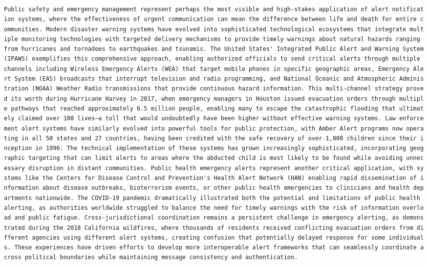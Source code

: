 ```text
Public safety and emergency management represent perhaps the most visible and high-stakes application of alert notification systems, where the effectiveness of urgent communication can mean the difference between life and death for entire communities. Modern disaster warning systems have evolved into sophisticated technological ecosystems that integrate multiple monitoring technologies with targeted delivery mechanisms to provide timely warnings about natural hazards ranging from hurricanes and tornadoes to earthquakes and tsunamis. The United States' Integrated Public Alert and Warning System (IPAWS) exemplifies this comprehensive approach, enabling authorized officials to send critical alerts through multiple channels including Wireless Emergency Alerts (WEA) that target mobile phones in specific geographic areas, Emergency Alert System (EAS) broadcasts that interrupt television and radio programming, and National Oceanic and Atmospheric Administration (NOAA) Weather Radio transmissions that provide continuous hazard information. This multi-channel strategy proved its worth during Hurricane Harvey in 2017, when emergency managers in Houston issued evacuation orders through multiple pathways that reached approximately 6.5 million people, enabling many to escape the catastrophic flooding that ultimately claimed over 100 lives—a toll that would undoubtedly have been higher without effective warning systems. Law enforcement alert systems have similarly evolved into powerful tools for public protection, with Amber Alert programs now operating in all 50 states and 27 countries, having been credited with the safe recovery of over 1,000 children since their inception in 1996. The technical implementation of these systems has grown increasingly sophisticated, incorporating geographic targeting that can limit alerts to areas where the abducted child is most likely to be found while avoiding unnecessary disruption in distant communities. Public health emergency alerts represent another critical application, with systems like the Centers for Disease Control and Prevention's Health Alert Network (HAN) enabling rapid dissemination of information about disease outbreaks, bioterrorism events, or other public health emergencies to clinicians and health departments nationwide. The COVID-19 pandemic dramatically illustrated both the potential and limitations of public health alerting, as authorities worldwide struggled to balance the need for timely warnings with the risk of information overload and public fatigue. Cross-jurisdictional coordination remains a persistent challenge in emergency alerting, as demonstrated during the 2018 California wildfires, where thousands of residents received conflicting evacuation orders from different agencies using different alert systems, creating confusion that potentially delayed response for some individuals. These experiences have driven efforts to develop more interoperable alert frameworks that can seamlessly coordinate across political boundaries while maintaining message consistency and authentication.

```